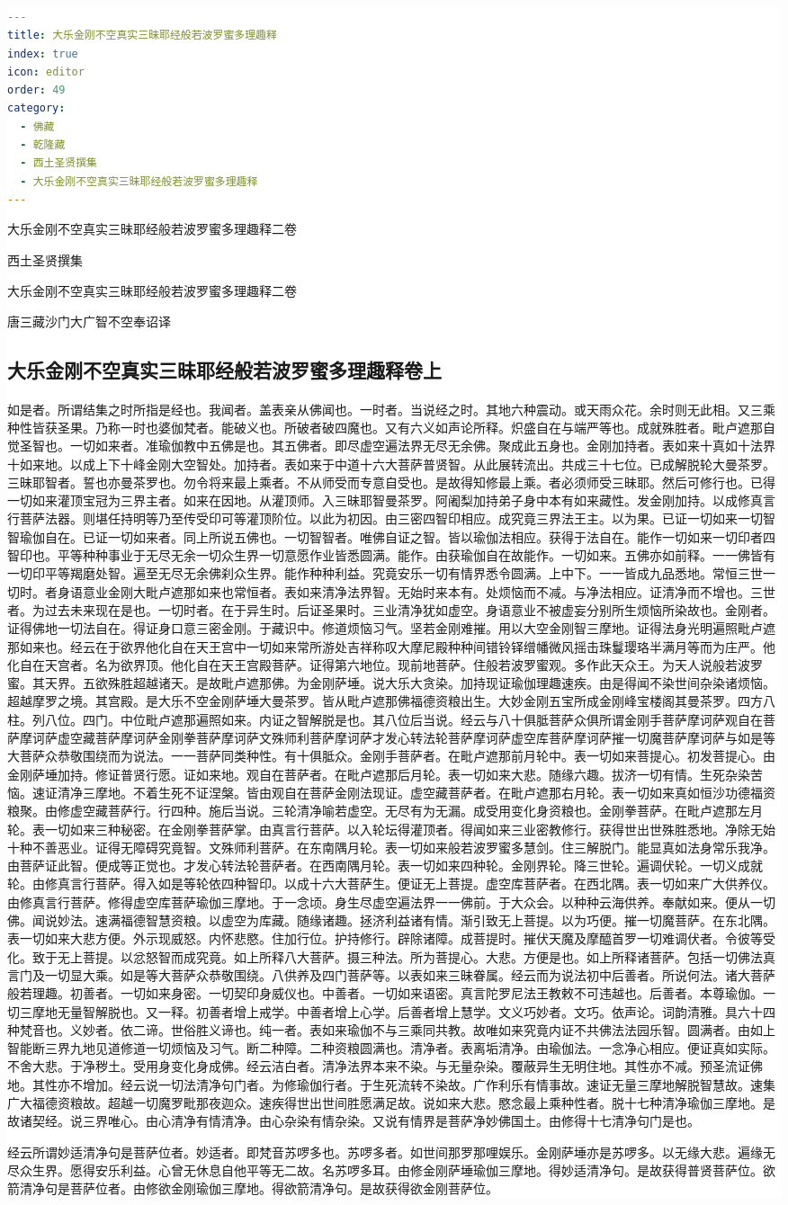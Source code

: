 ```yaml
---
title: 大乐金刚不空真实三昧耶经般若波罗蜜多理趣释
index: true
icon: editor
order: 49
category:
  - 佛藏
  - 乾隆藏
  - 西土圣贤撰集
  - 大乐金刚不空真实三昧耶经般若波罗蜜多理趣释
---
```


大乐金刚不空真实三昧耶经般若波罗蜜多理趣释二卷  

西土圣贤撰集  

大乐金刚不空真实三昧耶经般若波罗蜜多理趣释二卷  

唐三藏沙门大广智不空奉诏译  

## 大乐金刚不空真实三昧耶经般若波罗蜜多理趣释卷上  

如是者。所谓结集之时所指是经也。我闻者。盖表亲从佛闻也。一时者。当说经之时。其地六种震动。或天雨众花。余时则无此相。又三乘种性皆获圣果。乃称一时也婆伽梵者。能破义也。所破者破四魔也。又有六义如声论所释。炽盛自在与端严等也。成就殊胜者。毗卢遮那自觉圣智也。一切如来者。准瑜伽教中五佛是也。其五佛者。即尽虚空遍法界无尽无余佛。聚成此五身也。金刚加持者。表如来十真如十法界十如来地。以成上下十峰金刚大空智处。加持者。表如来于中道十六大菩萨普贤智。从此展转流出。共成三十七位。已成解脱轮大曼茶罗。三昧耶智者。誓也亦曼茶罗也。勿令将来最上乘者。不从师受而专意自受也。是故得知修最上乘。者必须师受三昧耶。然后可修行也。已得一切如来灌顶宝冠为三界主者。如来在因地。从灌顶师。入三昧耶智曼茶罗。阿阇梨加持弟子身中本有如来藏性。发金刚加持。以成修真言行菩萨法器。则堪任持明等乃至传受印可等灌顶阶位。以此为初因。由三密四智印相应。成究竟三界法王主。以为果。已证一切如来一切智智瑜伽自在。已证一切如来者。同上所说五佛也。一切智智者。唯佛自证之智。皆以瑜伽法相应。获得于法自在。能作一切如来一切印者四智印也。平等种种事业于无尽无余一切众生界一切意愿作业皆悉圆满。能作。由获瑜伽自在故能作。一切如来。五佛亦如前释。一一佛皆有一切印平等羯磨处智。遍至无尽无余佛刹众生界。能作种种利益。究竟安乐一切有情界悉令圆满。上中下。一一皆成九品悉地。常恒三世一切时。者身语意业金刚大毗卢遮那如来也常恒者。表如来清净法界智。无始时来本有。处烦恼而不减。与净法相应。证清净而不增也。三世者。为过去未来现在是也。一切时者。在于异生时。后证圣果时。三业清净犹如虚空。身语意业不被虚妄分别所生烦恼所染故也。金刚者。证得佛地一切法自在。得证身口意三密金刚。于藏识中。修道烦恼习气。坚若金刚难摧。用以大空金刚智三摩地。证得法身光明遍照毗卢遮那如来也。经云在于欲界他化自在天王宫中一切如来常所游处吉祥称叹大摩尼殿种种间错铃铎缯幡微风摇击珠鬘璎珞半满月等而为庄严。他化自在天宫者。名为欲界顶。他化自在天王宫殿菩萨。证得第六地位。现前地菩萨。住般若波罗蜜观。多作此天众王。为天人说般若波罗蜜。其天界。五欲殊胜超越诸天。是故毗卢遮那佛。为金刚萨埵。说大乐大贪染。加持现证瑜伽理趣速疾。由是得闻不染世间杂染诸烦恼。超越摩罗之境。其宫殿。是大乐不空金刚萨埵大曼茶罗。皆从毗卢遮那佛福德资粮出生。大妙金刚五宝所成金刚峰宝楼阁其曼茶罗。四方八柱。列八位。四门。中位毗卢遮那遍照如来。内证之智解脱是也。其八位后当说。经云与八十俱胝菩萨众俱所谓金刚手菩萨摩诃萨观自在菩萨摩诃萨虚空藏菩萨摩诃萨金刚拳菩萨摩诃萨文殊师利菩萨摩诃萨才发心转法轮菩萨摩诃萨虚空库菩萨摩诃萨摧一切魔菩萨摩诃萨与如是等大菩萨众恭敬围绕而为说法。一一菩萨同类种性。有十俱胝众。金刚手菩萨者。在毗卢遮那前月轮中。表一切如来菩提心。初发菩提心。由金刚萨埵加持。修证普贤行愿。证如来地。观自在菩萨者。在毗卢遮那后月轮。表一切如来大悲。随缘六趣。拔济一切有情。生死杂染苦恼。速证清净三摩地。不着生死不证涅槃。皆由观自在菩萨金刚法现证。虚空藏菩萨者。在毗卢遮那右月轮。表一切如来真如恒沙功德福资粮聚。由修虚空藏菩萨行。行四种。施后当说。三轮清净喻若虚空。无尽有为无漏。成受用变化身资粮也。金刚拳菩萨。在毗卢遮那左月轮。表一切如来三种秘密。在金刚拳菩萨掌。由真言行菩萨。以入轮坛得灌顶者。得闻如来三业密教修行。获得世出世殊胜悉地。净除无始十种不善恶业。证得无障碍究竟智。文殊师利菩萨。在东南隅月轮。表一切如来般若波罗蜜多慧剑。住三解脱门。能显真如法身常乐我净。由菩萨证此智。便成等正觉也。才发心转法轮菩萨者。在西南隅月轮。表一切如来四种轮。金刚界轮。降三世轮。遍调伏轮。一切义成就轮。由修真言行菩萨。得入如是等轮依四种智印。以成十六大菩萨生。便证无上菩提。虚空库菩萨者。在西北隅。表一切如来广大供养仪。由修真言行菩萨。修得虚空库菩萨瑜伽三摩地。于一念顷。身生尽虚空遍法界一一佛前。于大众会。以种种云海供养。奉献如来。便从一切佛。闻说妙法。速满福德智慧资粮。以虚空为库藏。随缘诸趣。拯济利益诸有情。渐引致无上菩提。以为巧便。摧一切魔菩萨。在东北隅。表一切如来大悲方便。外示现威怒。内怀悲愍。住加行位。护持修行。辟除诸障。成菩提时。摧伏天魔及摩醯首罗一切难调伏者。令彼等受化。致于无上菩提。以忿怒智而成究竟。如上所释八大菩萨。摄三种法。所为菩提心。大悲。方便是也。如上所释诸菩萨。包括一切佛法真言门及一切显大乘。如是等大菩萨众恭敬围绕。八供养及四门菩萨等。以表如来三昧眷属。经云而为说法初中后善者。所说何法。诸大菩萨般若理趣。初善者。一切如来身密。一切契印身威仪也。中善者。一切如来语密。真言陀罗尼法王教敕不可违越也。后善者。本尊瑜伽。一切三摩地无量智解脱也。又一释。初善者增上戒学。中善者增上心学。后善者增上慧学。文义巧妙者。文巧。依声论。词韵清雅。具六十四种梵音也。义妙者。依二谛。世俗胜义谛也。纯一者。表如来瑜伽不与三乘同共教。故唯如来究竟内证不共佛法法园乐智。圆满者。由如上智能断三界九地见道修道一切烦恼及习气。断二种障。二种资粮圆满也。清净者。表离垢清净。由瑜伽法。一念净心相应。便证真如实际。不舍大悲。于净秽土。受用身变化身成佛。经云洁白者。清净法界本来不染。与无量杂染。覆蔽异生无明住地。其性亦不减。预圣流证佛地。其性亦不增加。经云说一切法清净句门者。为修瑜伽行者。于生死流转不染故。广作利乐有情事故。速证无量三摩地解脱智慧故。速集广大福德资粮故。超越一切魔罗毗那夜迦众。速疾得世出世间胜愿满足故。说如来大悲。愍念最上乘种性者。脱十七种清净瑜伽三摩地。是故诸契经。说三界唯心。由心清净有情清净。由心杂染有情杂染。又说有情界是菩萨净妙佛国土。由修得十七清净句门是也。  

经云所谓妙适清净句是菩萨位者。妙适者。即梵音苏啰多也。苏啰多者。如世间那罗那哩娱乐。金刚萨埵亦是苏啰多。以无缘大悲。遍缘无尽众生界。愿得安乐利益。心曾无休息自他平等无二故。名苏啰多耳。由修金刚萨埵瑜伽三摩地。得妙适清净句。是故获得普贤菩萨位。欲箭清净句是菩萨位者。由修欲金刚瑜伽三摩地。得欲箭清净句。是故获得欲金刚菩萨位。  
